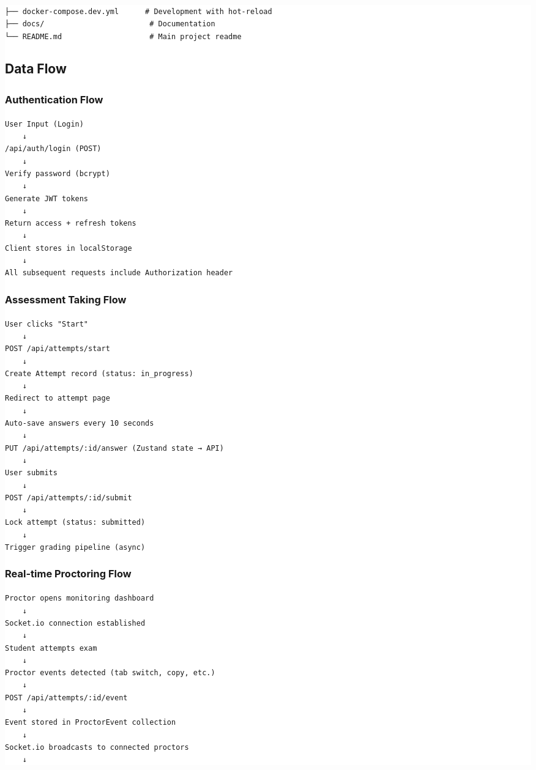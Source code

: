 ```
├── docker-compose.dev.yml      # Development with hot-reload
├── docs/                        # Documentation
└── README.md                    # Main project readme
```

## Data Flow

### Authentication Flow
```
User Input (Login)
    ↓
/api/auth/login (POST)
    ↓
Verify password (bcrypt)
    ↓
Generate JWT tokens
    ↓
Return access + refresh tokens
    ↓
Client stores in localStorage
    ↓
All subsequent requests include Authorization header
```

### Assessment Taking Flow
```
User clicks "Start"
    ↓
POST /api/attempts/start
    ↓
Create Attempt record (status: in_progress)
    ↓
Redirect to attempt page
    ↓
Auto-save answers every 10 seconds
    ↓
PUT /api/attempts/:id/answer (Zustand state → API)
    ↓
User submits
    ↓
POST /api/attempts/:id/submit
    ↓
Lock attempt (status: submitted)
    ↓
Trigger grading pipeline (async)
```

### Real-time Proctoring Flow
```
Proctor opens monitoring dashboard
    ↓
Socket.io connection established
    ↓
Student attempts exam
    ↓
Proctor events detected (tab switch, copy, etc.)
    ↓
POST /api/attempts/:id/event
    ↓
Event stored in ProctorEvent collection
    ↓
Socket.io broadcasts to connected proctors
    ↓
```